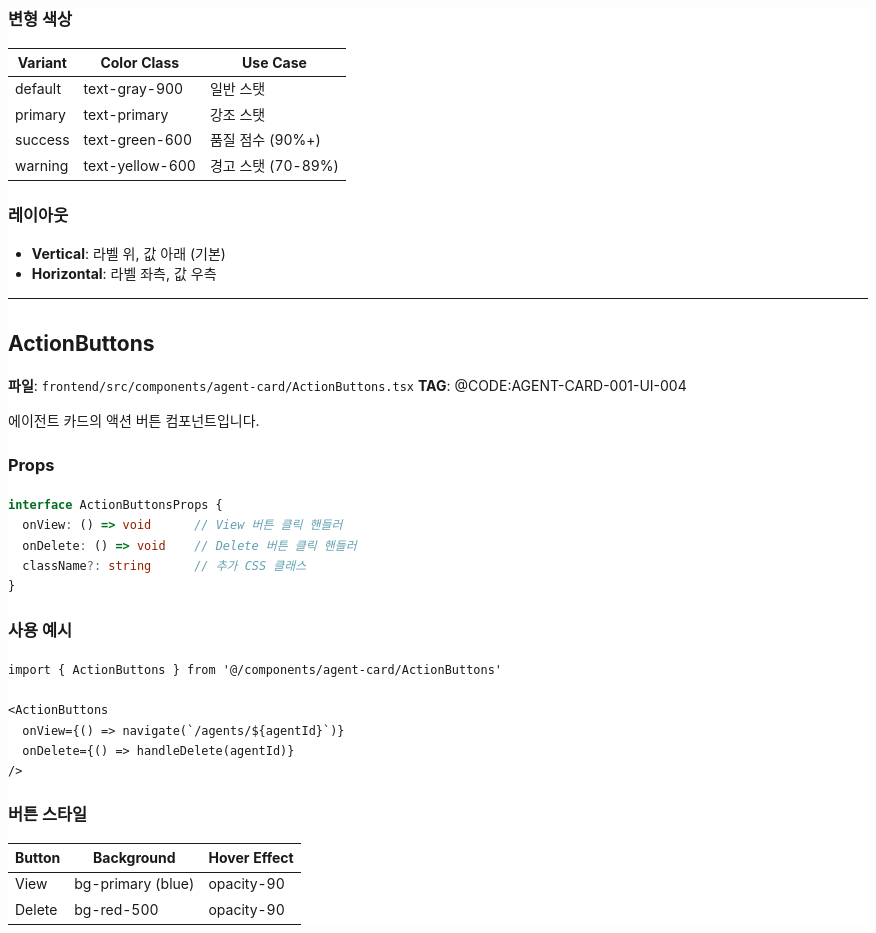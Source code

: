 ```tsx
```

### 변형 색상

| Variant | Color Class | Use Case |
|---------|------------|----------|
| default | text-gray-900 | 일반 스탯 |
| primary | text-primary | 강조 스탯 |
| success | text-green-600 | 품질 점수 (90%+) |
| warning | text-yellow-600 | 경고 스탯 (70-89%) |

### 레이아웃

- **Vertical**: 라벨 위, 값 아래 (기본)
- **Horizontal**: 라벨 좌측, 값 우측

---

## ActionButtons

**파일**: `frontend/src/components/agent-card/ActionButtons.tsx`
**TAG**: @CODE:AGENT-CARD-001-UI-004

에이전트 카드의 액션 버튼 컴포넌트입니다.

### Props

```typescript
interface ActionButtonsProps {
  onView: () => void      // View 버튼 클릭 핸들러
  onDelete: () => void    // Delete 버튼 클릭 핸들러
  className?: string      // 추가 CSS 클래스
}
```

### 사용 예시

```tsx
import { ActionButtons } from '@/components/agent-card/ActionButtons'

<ActionButtons
  onView={() => navigate(`/agents/${agentId}`)}
  onDelete={() => handleDelete(agentId)}
/>
```

### 버튼 스타일

| Button | Background | Hover Effect |
|--------|-----------|-------------|
| View | bg-primary (blue) | opacity-90 |
| Delete | bg-red-500 | opacity-90 |
